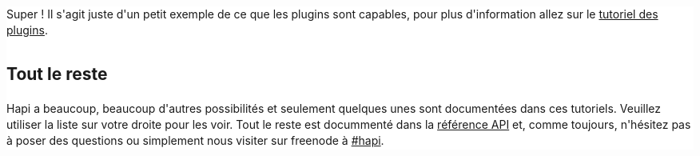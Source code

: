 Super ! Il s'agit juste d'un petit exemple de ce que les plugins sont capables,
pour plus d'information allez sur le [tutoriel des plugins](/tutorials/plugins).

## Tout le reste

Hapi a beaucoup, beaucoup d'autres possibilités et seulement quelques unes sont
documentées dans ces tutoriels. Veuillez utiliser la liste sur votre droite pour
les voir. Tout le reste est docummenté dans la [référence API](/api) et, comme
toujours, n'hésitez pas à poser des questions ou simplement nous visiter sur
freenode à [#hapi](http://webchat.freenode.net/?channels=hapi).
